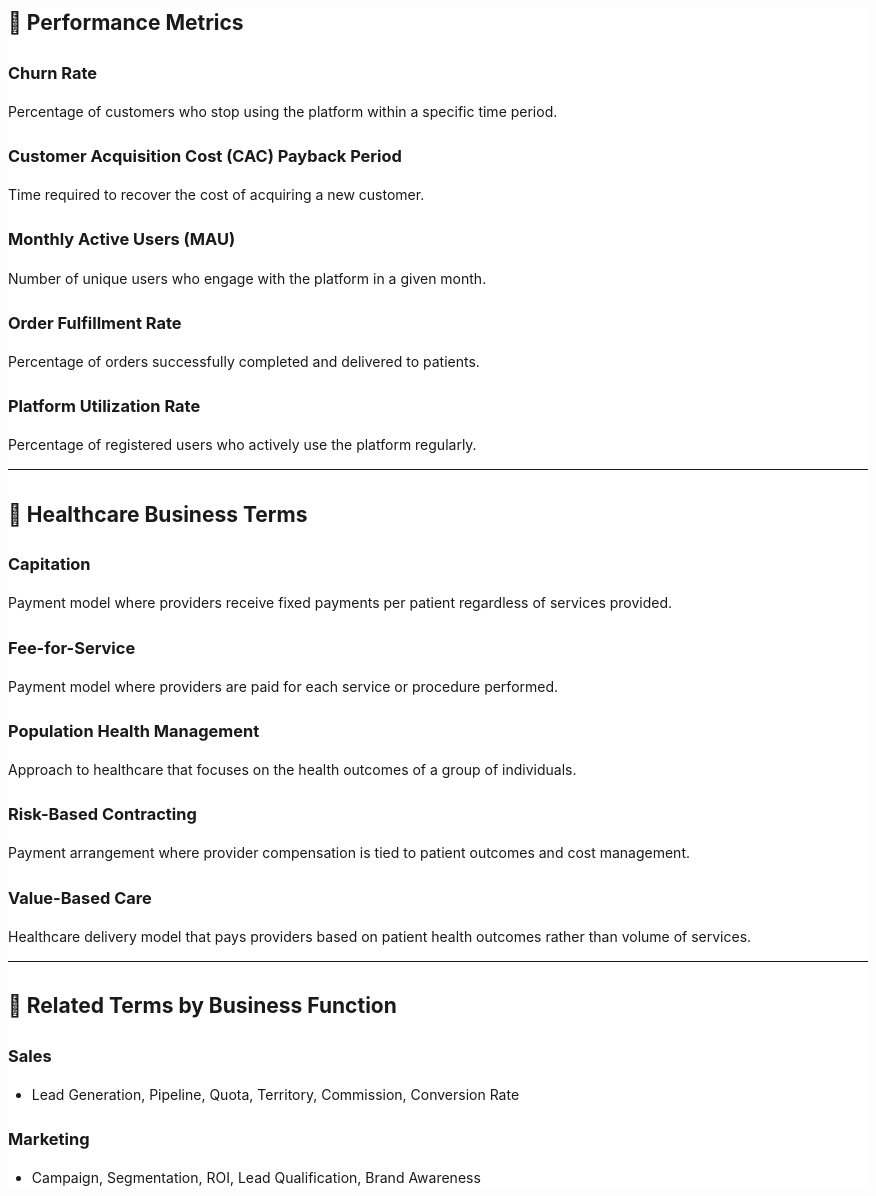 
## 🎯 Performance Metrics

### Churn Rate
Percentage of customers who stop using the platform within a specific time period.

### Customer Acquisition Cost (CAC) Payback Period
Time required to recover the cost of acquiring a new customer.

### Monthly Active Users (MAU)
Number of unique users who engage with the platform in a given month.

### Order Fulfillment Rate
Percentage of orders successfully completed and delivered to patients.

### Platform Utilization Rate
Percentage of registered users who actively use the platform regularly.

---

## 🏥 Healthcare Business Terms

### Capitation
Payment model where providers receive fixed payments per patient regardless of services provided.

### Fee-for-Service
Payment model where providers are paid for each service or procedure performed.

### Population Health Management
Approach to healthcare that focuses on the health outcomes of a group of individuals.

### Risk-Based Contracting
Payment arrangement where provider compensation is tied to patient outcomes and cost management.

### Value-Based Care
Healthcare delivery model that pays providers based on patient health outcomes rather than volume of services.

---

## 🔗 Related Terms by Business Function

### Sales
- Lead Generation, Pipeline, Quota, Territory, Commission, Conversion Rate

### Marketing
- Campaign, Segmentation, ROI, Lead Qualification, Brand Awareness
